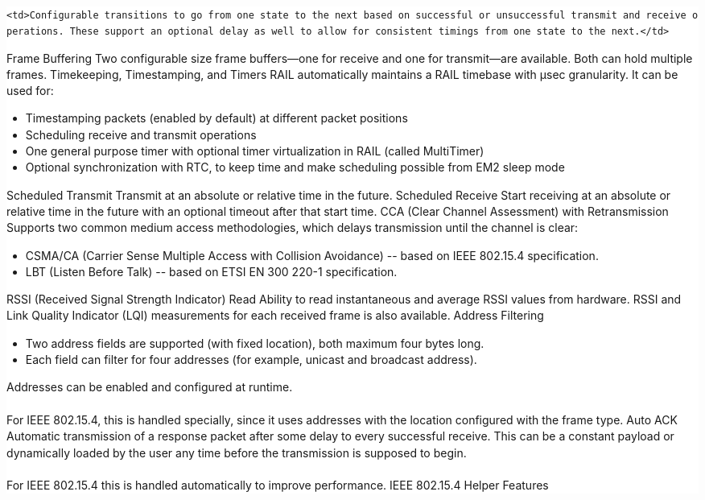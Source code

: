     <td>Configurable transitions to go from one state to the next based on successful or unsuccessful transmit and receive operations. These support an optional delay as well to allow for consistent timings from one state to the next.</td>
  </tr>
  <tr>
    <td>Frame Buffering</td>
    <td>Two configurable size frame buffers—one for receive and one for transmit—are available. Both can hold multiple frames.</td>
  </tr>
  <tr>
    <td>Timekeeping, Timestamping, and Timers</td>
    <td>RAIL automatically maintains a RAIL timebase with µsec granularity. It can be used for:
      <ul>
        <li>Timestamping packets (enabled by default) at different packet positions</li>
        <li>Scheduling receive and transmit operations</li>
        <li>One general purpose timer with optional timer virtualization in RAIL (called MultiTimer)</li>
        <li>Optional synchronization with RTC, to keep time and make scheduling possible from EM2 sleep mode</li>
      </ul>
    </td>
  </tr>
  <tr>
    <td>Scheduled Transmit</td>
    <td>Transmit at an absolute or relative time in the future.</td>
  </tr>
  <tr>
    <td>Scheduled Receive</td>
    <td>Start receiving at an absolute or relative time in the future with an optional timeout after that start time.</td>
  </tr>
  <tr>
    <td>CCA (Clear Channel Assessment) with Retransmission</td>
    <td>Supports two common medium access methodologies, which delays transmission until the channel is clear:
      <ul>
        <li>CSMA/CA (Carrier Sense Multiple Access with Collision Avoidance) -- based on IEEE 802.15.4 specification.</li>
        <li>LBT (Listen Before Talk) -- based on ETSI EN 300 220-1 specification.</li>
      </ul>
    </td>
  </tr>
  <tr>
    <td>RSSI (Received Signal Strength Indicator) Read</td>
    <td>Ability to read instantaneous and average RSSI values from hardware. RSSI and Link Quality Indicator (LQI) measurements for each received frame is also available.</td>
  </tr>
  <tr>
    <td>Address Filtering</td>
    <td>
      <ul>
        <li>Two address fields are supported (with fixed location), both maximum four bytes long.<br></li>
        <li>Each field can filter for four addresses (for example, unicast and broadcast address).</li>
      </ul>
      Addresses can be enabled and configured at runtime.<br><br>For IEEE 802.15.4, this is handled specially, since it uses addresses with the location configured with the frame type.</td>
  </tr>
  <tr>
    <td>Auto ACK</td>
    <td>Automatic transmission of a response packet after some delay to every successful receive. This can be a constant payload or dynamically loaded by the user any time before the transmission is supposed to begin.<br><br>For IEEE 802.15.4 this is handled automatically to improve performance.</td>
  </tr>
  <tr>
    <td>IEEE 802.15.4 Helper Features</td>